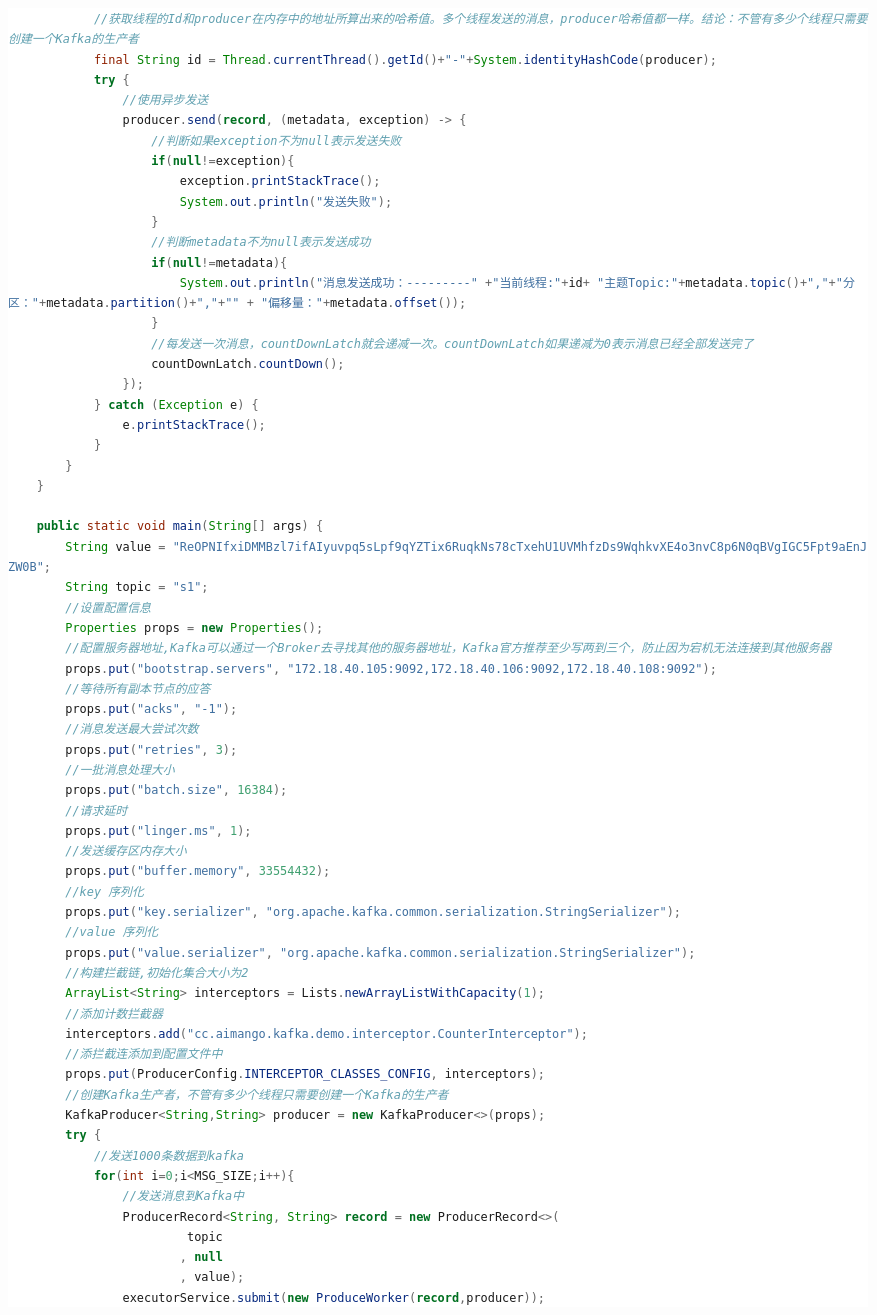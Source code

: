 ```java
            //获取线程的Id和producer在内存中的地址所算出来的哈希值。多个线程发送的消息，producer哈希值都一样。结论：不管有多少个线程只需要创建一个Kafka的生产者
            final String id = Thread.currentThread().getId()+"-"+System.identityHashCode(producer);
            try {
                //使用异步发送
                producer.send(record, (metadata, exception) -> {
                    //判断如果exception不为null表示发送失败
                    if(null!=exception){
                        exception.printStackTrace();
                        System.out.println("发送失败");
                    }
                    //判断metadata不为null表示发送成功
                    if(null!=metadata){
                        System.out.println("消息发送成功：---------" +"当前线程:"+id+ "主题Topic:"+metadata.topic()+","+"分区："+metadata.partition()+","+"" + "偏移量："+metadata.offset());
                    }
                    //每发送一次消息，countDownLatch就会递减一次。countDownLatch如果递减为0表示消息已经全部发送完了
                    countDownLatch.countDown();
                });
            } catch (Exception e) {
                e.printStackTrace();
            }
        }
    }

    public static void main(String[] args) {
        String value = "ReOPNIfxiDMMBzl7ifAIyuvpq5sLpf9qYZTix6RuqkNs78cTxehU1UVMhfzDs9WqhkvXE4o3nvC8p6N0qBVgIGC5Fpt9aEnJZW0B";
        String topic = "s1";
        //设置配置信息
        Properties props = new Properties();
        //配置服务器地址,Kafka可以通过一个Broker去寻找其他的服务器地址，Kafka官方推荐至少写两到三个，防止因为宕机无法连接到其他服务器
        props.put("bootstrap.servers", "172.18.40.105:9092,172.18.40.106:9092,172.18.40.108:9092");
        //等待所有副本节点的应答
        props.put("acks", "-1");
        //消息发送最大尝试次数
        props.put("retries", 3);
        //一批消息处理大小
        props.put("batch.size", 16384);
        //请求延时
        props.put("linger.ms", 1);
        //发送缓存区内存大小
        props.put("buffer.memory", 33554432);
        //key 序列化
        props.put("key.serializer", "org.apache.kafka.common.serialization.StringSerializer");
        //value 序列化
        props.put("value.serializer", "org.apache.kafka.common.serialization.StringSerializer");
        //构建拦截链,初始化集合大小为2
        ArrayList<String> interceptors = Lists.newArrayListWithCapacity(1);
        //添加计数拦截器
        interceptors.add("cc.aimango.kafka.demo.interceptor.CounterInterceptor");
        //添拦截连添加到配置文件中
        props.put(ProducerConfig.INTERCEPTOR_CLASSES_CONFIG, interceptors);
        //创建Kafka生产者，不管有多少个线程只需要创建一个Kafka的生产者
        KafkaProducer<String,String> producer = new KafkaProducer<>(props);
        try {
            //发送1000条数据到kafka
            for(int i=0;i<MSG_SIZE;i++){
                //发送消息到Kafka中
                ProducerRecord<String, String> record = new ProducerRecord<>(
                         topic
                        , null
                        , value);
                executorService.submit(new ProduceWorker(record,producer));
```